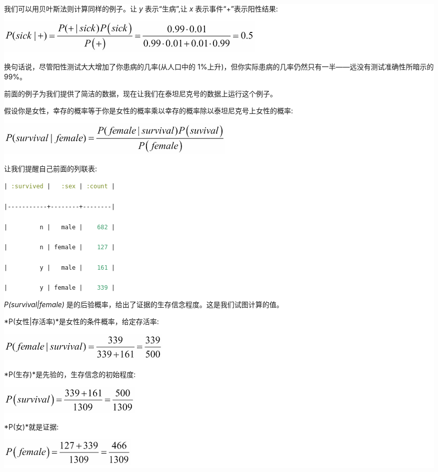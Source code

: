 我们可以用贝叶斯法则计算同样的例子。让 *y* 表示“生病”,让 *x* 表示事件“+”表示阳性结果:

![Bayes theorem](img/7180OS_04_40.jpg)

换句话说，尽管阳性测试大大增加了你患病的几率(从人口中的 1%上升)，但你实际患病的几率仍然只有一半——远没有测试准确性所暗示的 99%。

前面的例子为我们提供了简洁的数据，现在让我们在泰坦尼克号的数据上运行这个例子。

假设你是女性，幸存的概率等于你是女性的概率乘以幸存的概率除以泰坦尼克号上女性的概率:

![Bayes theorem](img/7180OS_04_41.jpg)

让我们提醒自己前面的列联表:

```clj
| :survived |   :sex | :count |

|-----------+--------+--------|

|         n |   male |    682 |

|         n | female |    127 |

|         y |   male |    161 |

|         y | female |    339 |
```

*P(survival|female)* 是的后验概率，给出了证据的生存信念程度。这是我们试图计算的值。

*P(女性|存活率)*是女性的条件概率，给定存活率:

![Bayes theorem](img/7180OS_04_42.jpg)

*P(生存)*是先验的，生存信念的初始程度:

![Bayes theorem](img/7180OS_04_43.jpg)

*P(女)*就是证据:

![Bayes theorem](img/7180OS_04_44.jpg)
